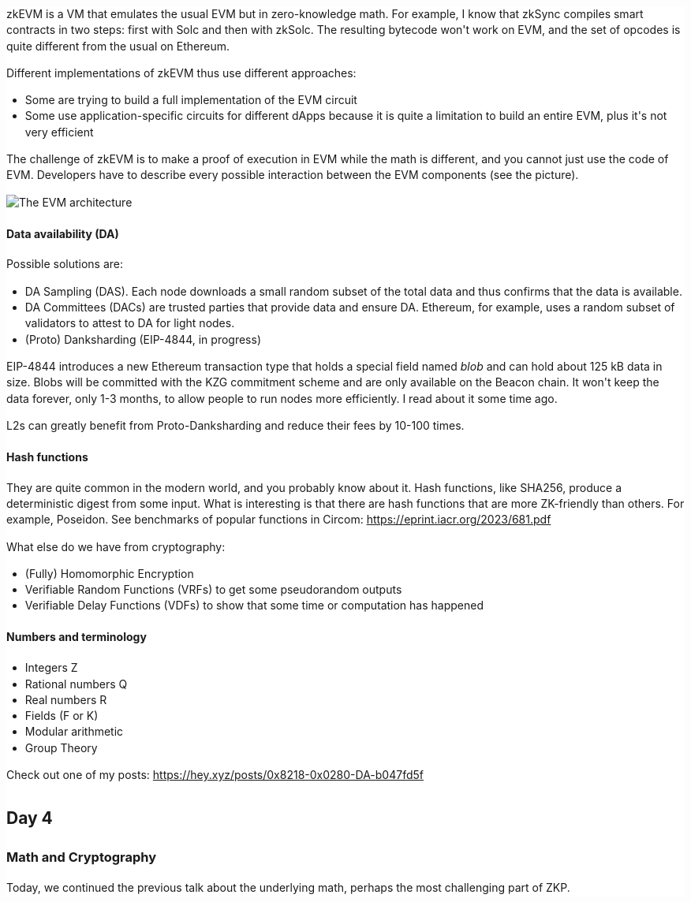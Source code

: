 zkEVM is a VM that emulates the usual EVM but in zero-knowledge math. For example, I know that zkSync compiles smart contracts in two steps: first with Solc and then with zkSolc. The resulting bytecode won't work on EVM, and the set of opcodes is quite different from the usual on Ethereum.

Different implementations of zkEVM thus use different approaches:
- Some are trying to build a full implementation of the EVM circuit
- Some use application-specific circuits for different dApps because it is quite a limitation to build an entire EVM, plus it's not very efficient

The challenge of zkEVM is to make a proof of execution in EVM while the math is different, and you cannot just use the code of EVM. Developers have to describe every possible interaction between the EVM components (see the picture).

![The EVM architecture](media/evm.png)

#### Data availability (DA)
Possible solutions are:
- DA Sampling (DAS). Each node downloads a small random subset of the total data and thus confirms that the data is available.
- DA Committees (DACs) are trusted parties that provide data and ensure DA. Ethereum, for example, uses a random subset of validators to attest to DA for light nodes.
- (Proto) Danksharding (EIP-4844, in progress)

EIP-4844 introduces a new Ethereum transaction type that holds a special field named *blob* and can hold about 125 kB data in size. Blobs will be committed with the KZG commitment scheme and are only available on the Beacon chain. It won't keep the data forever, only 1-3 months, to allow people to run nodes more efficiently. I read about it some time ago.

L2s can greatly benefit from Proto-Danksharding and reduce their fees by 10-100 times.

#### Hash functions
They are quite common in the modern world, and you probably know about it. Hash functions, like SHA256, produce a deterministic digest from some input. What is interesting is that there are hash functions that are more ZK-friendly than others. For example, Poseidon. See benchmarks of popular functions in Circom: https://eprint.iacr.org/2023/681.pdf

What else do we have from cryptography:
- (Fully) Homomorphic Encryption
- Verifiable Random Functions (VRFs) to get some pseudorandom outputs
- Verifiable Delay Functions (VDFs) to show that some time or computation has happened

#### Numbers and terminology
- Integers Z
- Rational numbers Q
- Real numbers R
- Fields (F or K)
- Modular arithmetic
- Group Theory

Check out one of my posts: https://hey.xyz/posts/0x8218-0x0280-DA-b047fd5f

## Day 4
### Math and Cryptography
Today, we continued the previous talk about the underlying math, perhaps the most challenging part of ZKP.
